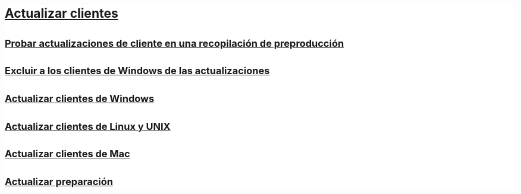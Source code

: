 ##   [Actualizar clientes](clients/manage/upgrade/upgrade-clients.md)
###  [Probar actualizaciones de cliente en una recopilación de preproducción](clients/manage/upgrade/test-client-upgrades.md)
###  [Excluir a los clientes de Windows de las actualizaciones](clients/manage/upgrade/exclude-clients-windows.md)
###  [Actualizar clientes de Windows](clients/manage/upgrade/upgrade-clients-for-windows-computers.md)
###  [Actualizar clientes de Linux y UNIX](clients/manage/upgrade/upgrade-clients-for-linux-and-unix-servers.md)
###  [Actualizar clientes de Mac](clients/manage/upgrade/upgrade-clients-on-mac-computers.md)
###  [Actualizar preparación](clients/manage/upgrade/upgrade-analytics.md)
